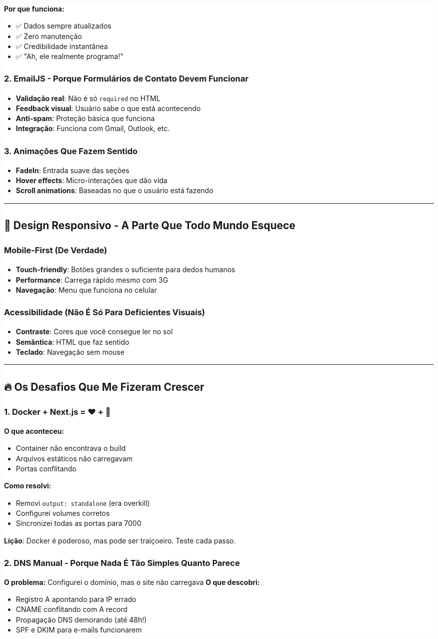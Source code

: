 **Por que funciona:**
- ✅ Dados sempre atualizados
- ✅ Zero manutenção
- ✅ Credibilidade instantânea
- ✅ "Ah, ele realmente programa!"

### 2. EmailJS - Porque Formulários de Contato Devem Funcionar
- **Validação real**: Não é só `required` no HTML
- **Feedback visual**: Usuário sabe o que está acontecendo
- **Anti-spam**: Proteção básica que funciona
- **Integração**: Funciona com Gmail, Outlook, etc.

### 3. Animações Que Fazem Sentido
- **FadeIn**: Entrada suave das seções
- **Hover effects**: Micro-interações que dão vida
- **Scroll animations**: Baseadas no que o usuário está fazendo

---

## 📱 Design Responsivo - A Parte Que Todo Mundo Esquece

### Mobile-First (De Verdade)
- **Touch-friendly**: Botões grandes o suficiente para dedos humanos
- **Performance**: Carrega rápido mesmo com 3G
- **Navegação**: Menu que funciona no celular

### Acessibilidade (Não É Só Para Deficientes Visuais)
- **Contraste**: Cores que você consegue ler no sol
- **Semântica**: HTML que faz sentido
- **Teclado**: Navegação sem mouse

---

## 🔥 Os Desafios Que Me Fizeram Crescer

### 1. Docker + Next.js = ❤️ + 😤
**O que aconteceu:**
- Container não encontrava o build
- Arquivos estáticos não carregavam
- Portas conflitando

**Como resolvi:**
- Removi `output: standalone` (era overkill)
- Configurei volumes corretos
- Sincronizei todas as portas para 7000

**Lição**: Docker é poderoso, mas pode ser traiçoeiro. Teste cada passo.

### 2. DNS Manual - Porque Nada É Tão Simples Quanto Parece
**O problema:** Configurei o domínio, mas o site não carregava
**O que descobri:**
- Registro A apontando para IP errado
- CNAME conflitando com A record
- Propagação DNS demorando (até 48h!)
- SPF e DKIM para e-mails funcionarem
